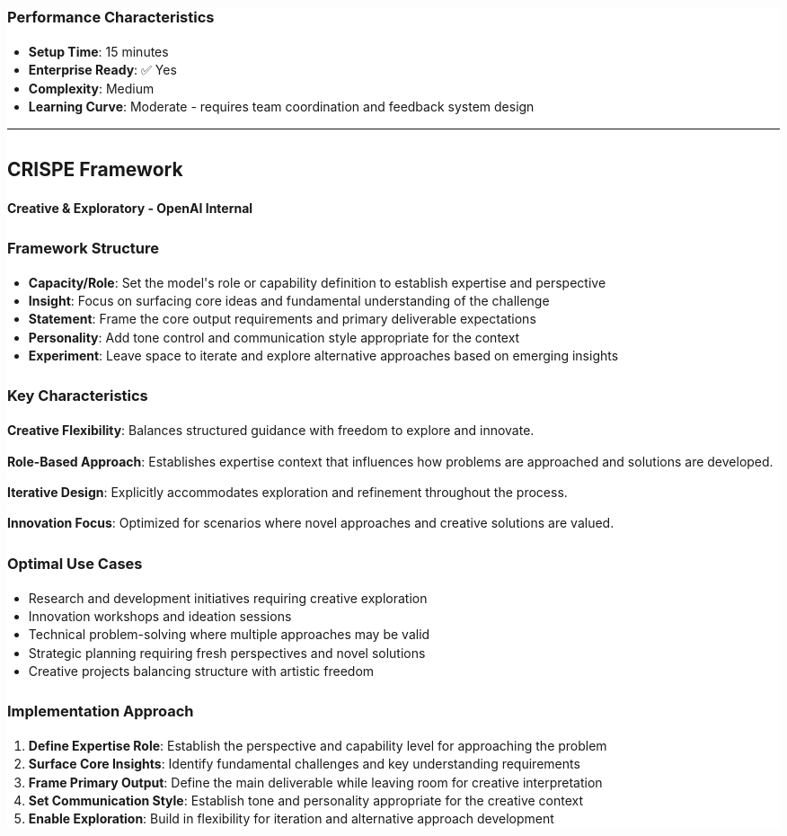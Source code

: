### Performance Characteristics

- **Setup Time**: 15 minutes
- **Enterprise Ready**: ✅ Yes
- **Complexity**: Medium
- **Learning Curve**: Moderate - requires team coordination and feedback system design

---

## CRISPE Framework

**Creative & Exploratory - OpenAI Internal**

### Framework Structure

- **Capacity/Role**: Set the model's role or capability definition to establish expertise and perspective
- **Insight**: Focus on surfacing core ideas and fundamental understanding of the challenge
- **Statement**: Frame the core output requirements and primary deliverable expectations
- **Personality**: Add tone control and communication style appropriate for the context
- **Experiment**: Leave space to iterate and explore alternative approaches based on emerging insights

### Key Characteristics

**Creative Flexibility**: Balances structured guidance with freedom to explore and innovate.

**Role-Based Approach**: Establishes expertise context that influences how problems are approached and solutions are developed.

**Iterative Design**: Explicitly accommodates exploration and refinement throughout the process.

**Innovation Focus**: Optimized for scenarios where novel approaches and creative solutions are valued.

### Optimal Use Cases

- Research and development initiatives requiring creative exploration
- Innovation workshops and ideation sessions
- Technical problem-solving where multiple approaches may be valid
- Strategic planning requiring fresh perspectives and novel solutions
- Creative projects balancing structure with artistic freedom

### Implementation Approach

1. **Define Expertise Role**: Establish the perspective and capability level for approaching the problem
2. **Surface Core Insights**: Identify fundamental challenges and key understanding requirements
3. **Frame Primary Output**: Define the main deliverable while leaving room for creative interpretation
4. **Set Communication Style**: Establish tone and personality appropriate for the creative context
5. **Enable Exploration**: Build in flexibility for iteration and alternative approach development
